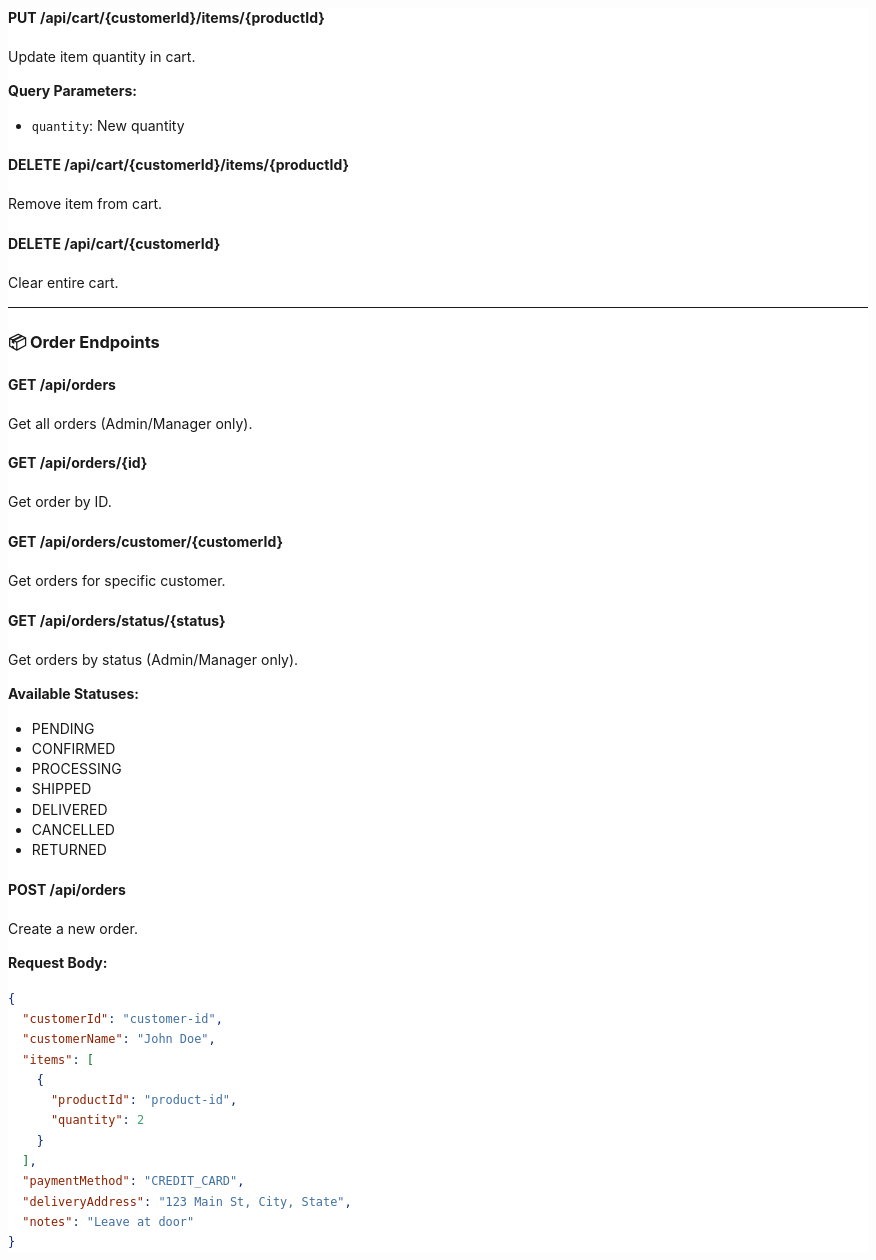 #### PUT /api/cart/{customerId}/items/{productId}
Update item quantity in cart.

**Query Parameters:**
- `quantity`: New quantity

#### DELETE /api/cart/{customerId}/items/{productId}
Remove item from cart.

#### DELETE /api/cart/{customerId}
Clear entire cart.

---

### 📦 Order Endpoints

#### GET /api/orders
Get all orders (Admin/Manager only).

#### GET /api/orders/{id}
Get order by ID.

#### GET /api/orders/customer/{customerId}
Get orders for specific customer.

#### GET /api/orders/status/{status}
Get orders by status (Admin/Manager only).

**Available Statuses:**
- PENDING
- CONFIRMED
- PROCESSING
- SHIPPED
- DELIVERED
- CANCELLED
- RETURNED

#### POST /api/orders
Create a new order.

**Request Body:**
```json
{
  "customerId": "customer-id",
  "customerName": "John Doe",
  "items": [
    {
      "productId": "product-id",
      "quantity": 2
    }
  ],
  "paymentMethod": "CREDIT_CARD",
  "deliveryAddress": "123 Main St, City, State",
  "notes": "Leave at door"
}
```
